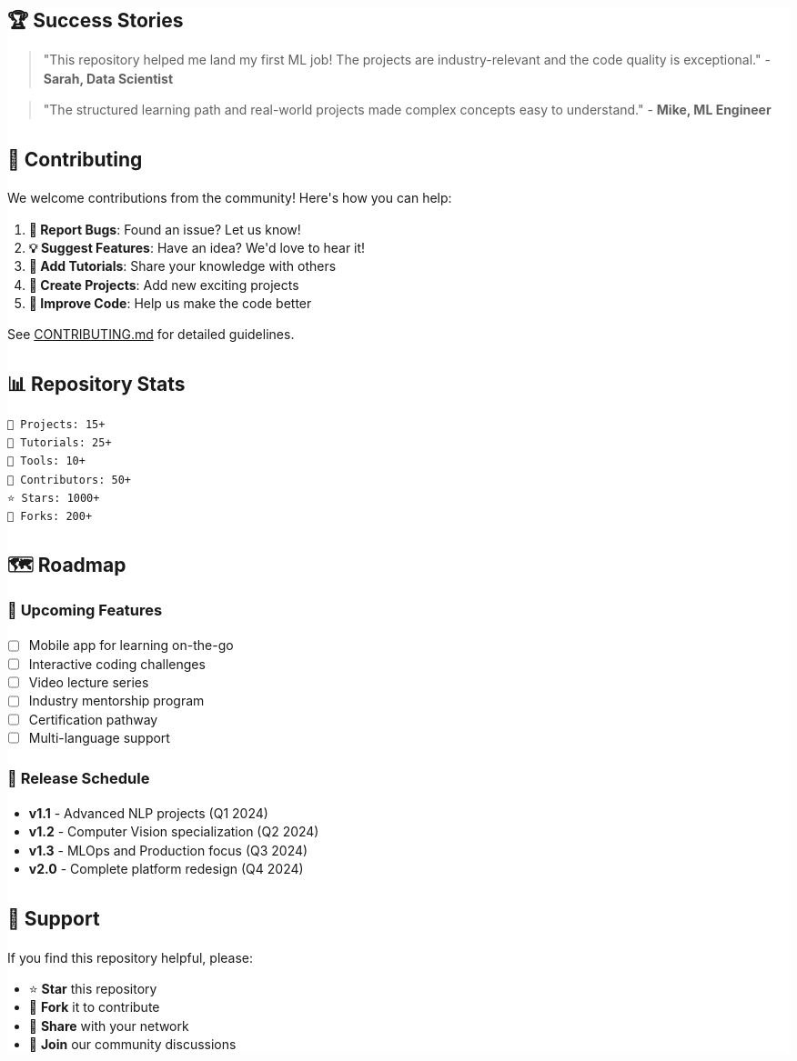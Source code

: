 ## 🏆 Success Stories

> "This repository helped me land my first ML job! The projects are industry-relevant and the code quality is exceptional." - **Sarah, Data Scientist**

> "The structured learning path and real-world projects made complex concepts easy to understand." - **Mike, ML Engineer**

## 🤝 Contributing

We welcome contributions from the community! Here's how you can help:

1. **🐛 Report Bugs**: Found an issue? Let us know!
2. **💡 Suggest Features**: Have an idea? We'd love to hear it!
3. **📝 Add Tutorials**: Share your knowledge with others
4. **🎪 Create Projects**: Add new exciting projects
5. **🔧 Improve Code**: Help us make the code better

See [CONTRIBUTING.md](CONTRIBUTING.md) for detailed guidelines.

## 📊 Repository Stats

```
📁 Projects: 15+
📖 Tutorials: 25+
🔧 Tools: 10+
👥 Contributors: 50+
⭐ Stars: 1000+
🍴 Forks: 200+
```

## 🗺️ Roadmap

### 🎯 **Upcoming Features**
- [ ] Mobile app for learning on-the-go
- [ ] Interactive coding challenges
- [ ] Video lecture series
- [ ] Industry mentorship program
- [ ] Certification pathway
- [ ] Multi-language support

### 📅 **Release Schedule**
- **v1.1** - Advanced NLP projects (Q1 2024)
- **v1.2** - Computer Vision specialization (Q2 2024)
- **v1.3** - MLOps and Production focus (Q3 2024)
- **v2.0** - Complete platform redesign (Q4 2024)

## 🌟 Support

If you find this repository helpful, please:
- ⭐ **Star** this repository
- 🍴 **Fork** it to contribute
- 📢 **Share** with your network
- 💬 **Join** our community discussions
